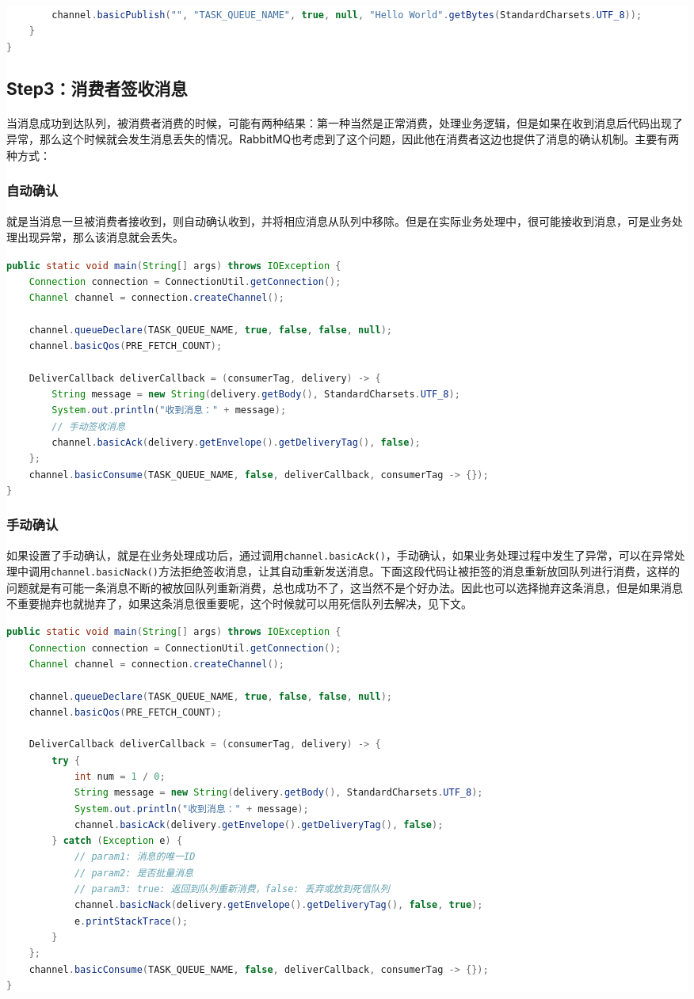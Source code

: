 ```java
        channel.basicPublish("", "TASK_QUEUE_NAME", true, null, "Hello World".getBytes(StandardCharsets.UTF_8));
    }
}
```

## Step3：消费者签收消息

当消息成功到达队列，被消费者消费的时候，可能有两种结果：第一种当然是正常消费，处理业务逻辑，但是如果在收到消息后代码出现了异常，那么这个时候就会发生消息丢失的情况。RabbitMQ也考虑到了这个问题，因此他在消费者这边也提供了消息的确认机制。主要有两种方式：

### 自动确认

就是当消息一旦被消费者接收到，则自动确认收到，并将相应消息从队列中移除。但是在实际业务处理中，很可能接收到消息，可是业务处理出现异常，那么该消息就会丢失。

```java
public static void main(String[] args) throws IOException {
    Connection connection = ConnectionUtil.getConnection();
    Channel channel = connection.createChannel();

    channel.queueDeclare(TASK_QUEUE_NAME, true, false, false, null);
    channel.basicQos(PRE_FETCH_COUNT);

    DeliverCallback deliverCallback = (consumerTag, delivery) -> {
        String message = new String(delivery.getBody(), StandardCharsets.UTF_8);
        System.out.println("收到消息：" + message);
        // 手动签收消息
        channel.basicAck(delivery.getEnvelope().getDeliveryTag(), false);
    };
    channel.basicConsume(TASK_QUEUE_NAME, false, deliverCallback, consumerTag -> {});
}
```

### 手动确认

如果设置了手动确认，就是在业务处理成功后，通过调用`channel.basicAck()`，手动确认，如果业务处理过程中发生了异常，可以在异常处理中调用`channel.basicNack()`方法拒绝签收消息，让其自动重新发送消息。下面这段代码让被拒签的消息重新放回队列进行消费，这样的问题就是有可能一条消息不断的被放回队列重新消费，总也成功不了，这当然不是个好办法。因此也可以选择抛弃这条消息，但是如果消息不重要抛弃也就抛弃了，如果这条消息很重要呢，这个时候就可以用死信队列去解决，见下文。

```java
public static void main(String[] args) throws IOException {
    Connection connection = ConnectionUtil.getConnection();
    Channel channel = connection.createChannel();

    channel.queueDeclare(TASK_QUEUE_NAME, true, false, false, null);
    channel.basicQos(PRE_FETCH_COUNT);

    DeliverCallback deliverCallback = (consumerTag, delivery) -> {
        try {
            int num = 1 / 0;
            String message = new String(delivery.getBody(), StandardCharsets.UTF_8);
            System.out.println("收到消息：" + message);
            channel.basicAck(delivery.getEnvelope().getDeliveryTag(), false);
        } catch (Exception e) {
            // param1: 消息的唯一ID
            // param2: 是否批量消息
            // param3: true: 返回到队列重新消费，false: 丢弃或放到死信队列
            channel.basicNack(delivery.getEnvelope().getDeliveryTag(), false, true);
            e.printStackTrace();
        }
    };
    channel.basicConsume(TASK_QUEUE_NAME, false, deliverCallback, consumerTag -> {});
}
```
